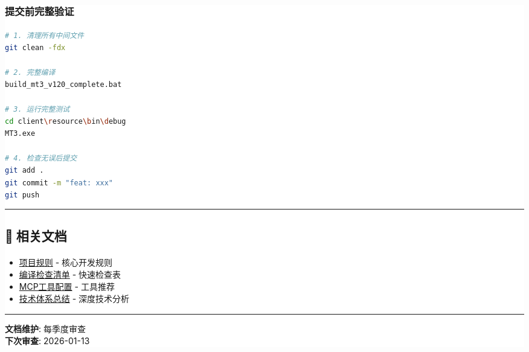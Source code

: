 ### 提交前完整验证

```bash
# 1. 清理所有中间文件
git clean -fdx

# 2. 完整编译
build_mt3_v120_complete.bat

# 3. 运行完整测试
cd client\resource\bin\debug
MT3.exe

# 4. 检查无误后提交
git add .
git commit -m "feat: xxx"
git push
```

---

## 📝 相关文档

- [项目规则](RULES.md) - 核心开发规则
- [编译检查清单](BUILD_CHECKLIST.md) - 快速检查表
- [MCP工具配置](MCP_CONFIG.md) - 工具推荐
- [技术体系总结](../docs/MT3项目完整技术体系总结.md) - 深度技术分析

---

**文档维护**: 每季度审查  
**下次审查**: 2026-01-13